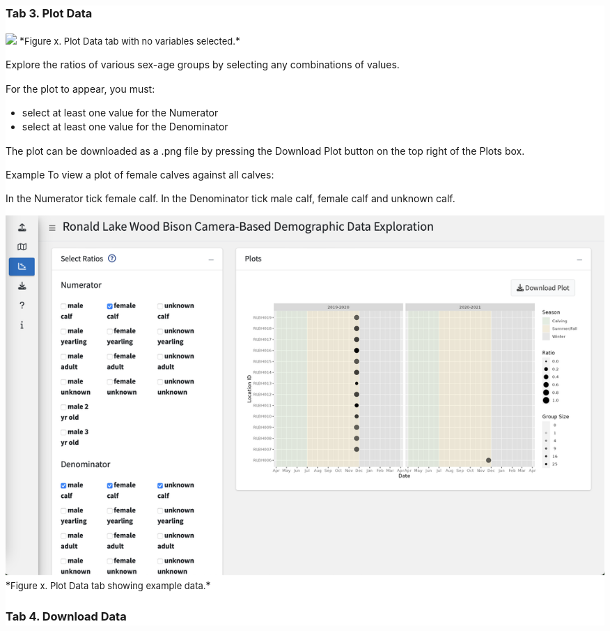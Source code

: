 ### Tab 3. Plot Data

<img src= "https://github.com/poissonconsulting/shinybisonpic/blob/main/vignettes/images/plot-data-blank-page.png" width="100%">
*<font size="-1">Figure x. Plot Data tab with no variables
selected.</font>*

Explore the ratios of various sex-age groups by selecting any
combinations of values.

For the plot to appear, you must:

- select at least one value for the Numerator
- select at least one value for the Denominator

The plot can be downloaded as a .png file by pressing the Download Plot
button on the top right of the Plots box.

Example To view a plot of female calves against all calves:

In the Numerator tick female calf. In the Denominator tick male calf,
female calf and unknown calf.

<img src= "https://github.com/poissonconsulting/shinybisonpic/blob/main/vignettes/images/plot-data-ratios-selected.png" width="100%">
*<font size="-1">Figure x. Plot Data tab showing example data.</font>*

### Tab 4. Download Data
